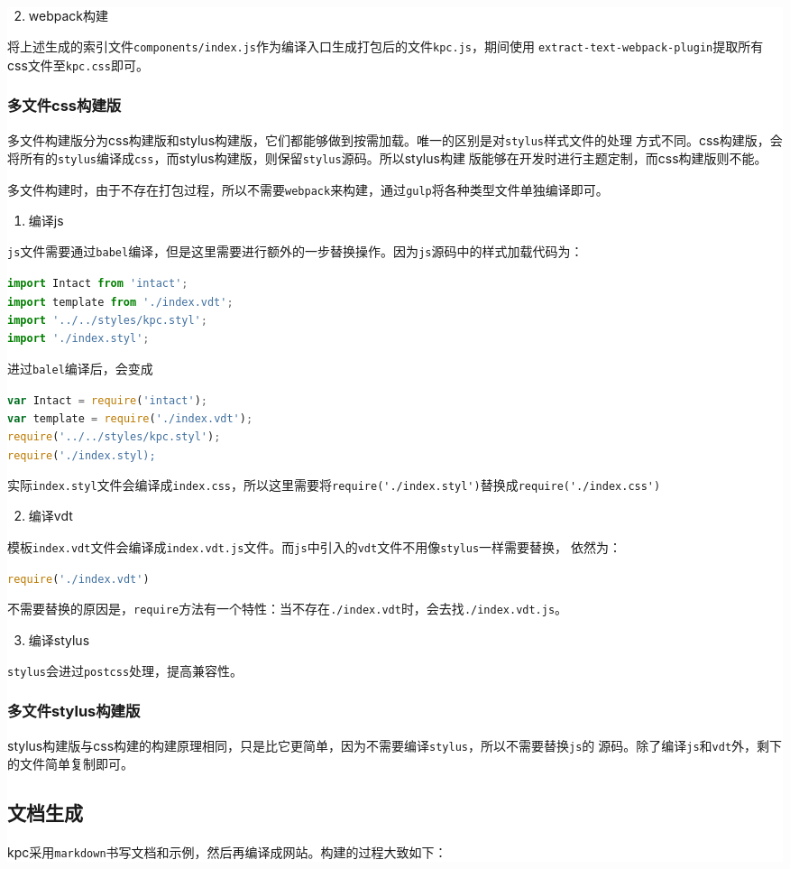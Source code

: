 2. webpack构建

将上述生成的索引文件`components/index.js`作为编译入口生成打包后的文件`kpc.js`，期间使用
`extract-text-webpack-plugin`提取所有css文件至`kpc.css`即可。

### 多文件css构建版

多文件构建版分为css构建版和stylus构建版，它们都能够做到按需加载。唯一的区别是对`stylus`样式文件的处理
方式不同。css构建版，会将所有的`stylus`编译成`css`，而stylus构建版，则保留`stylus`源码。所以stylus构建
版能够在开发时进行主题定制，而css构建版则不能。

多文件构建时，由于不存在打包过程，所以不需要`webpack`来构建，通过`gulp`将各种类型文件单独编译即可。

1. 编译js

`js`文件需要通过`babel`编译，但是这里需要进行额外的一步替换操作。因为`js`源码中的样式加载代码为：


```js
import Intact from 'intact';
import template from './index.vdt';
import '../../styles/kpc.styl';
import './index.styl';
```

进过`balel`编译后，会变成

```js
var Intact = require('intact');
var template = require('./index.vdt');
require('../../styles/kpc.styl');
require('./index.styl);
```

实际`index.styl`文件会编译成`index.css`，所以这里需要将`require('./index.styl')`替换成`require('./index.css')`

2. 编译vdt

模板`index.vdt`文件会编译成`index.vdt.js`文件。而`js`中引入的`vdt`文件不用像`stylus`一样需要替换，
依然为：

```js
require('./index.vdt')
```

不需要替换的原因是，`require`方法有一个特性：当不存在`./index.vdt`时，会去找`./index.vdt.js`。

3. 编译stylus

`stylus`会进过`postcss`处理，提高兼容性。

### 多文件stylus构建版

stylus构建版与css构建的构建原理相同，只是比它更简单，因为不需要编译`stylus`，所以不需要替换`js`的
源码。除了编译`js`和`vdt`外，剩下的文件简单复制即可。

## 文档生成

kpc采用`markdown`书写文档和示例，然后再编译成网站。构建的过程大致如下：
